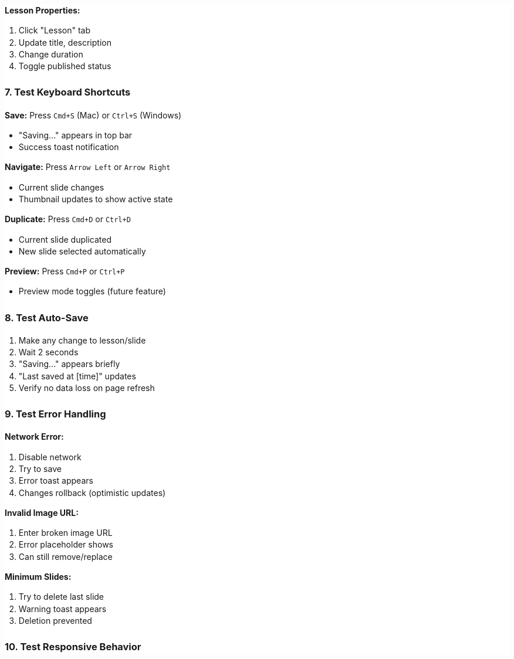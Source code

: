 **Lesson Properties:**

1. Click "Lesson" tab
2. Update title, description
3. Change duration
4. Toggle published status

### 7. Test Keyboard Shortcuts

**Save:** Press `Cmd+S` (Mac) or `Ctrl+S` (Windows)

- "Saving..." appears in top bar
- Success toast notification

**Navigate:** Press `Arrow Left` or `Arrow Right`

- Current slide changes
- Thumbnail updates to show active state

**Duplicate:** Press `Cmd+D` or `Ctrl+D`

- Current slide duplicated
- New slide selected automatically

**Preview:** Press `Cmd+P` or `Ctrl+P`

- Preview mode toggles (future feature)

### 8. Test Auto-Save

1. Make any change to lesson/slide
2. Wait 2 seconds
3. "Saving..." appears briefly
4. "Last saved at [time]" updates
5. Verify no data loss on page refresh

### 9. Test Error Handling

**Network Error:**

1. Disable network
2. Try to save
3. Error toast appears
4. Changes rollback (optimistic updates)

**Invalid Image URL:**

1. Enter broken image URL
2. Error placeholder shows
3. Can still remove/replace

**Minimum Slides:**

1. Try to delete last slide
2. Warning toast appears
3. Deletion prevented

### 10. Test Responsive Behavior
